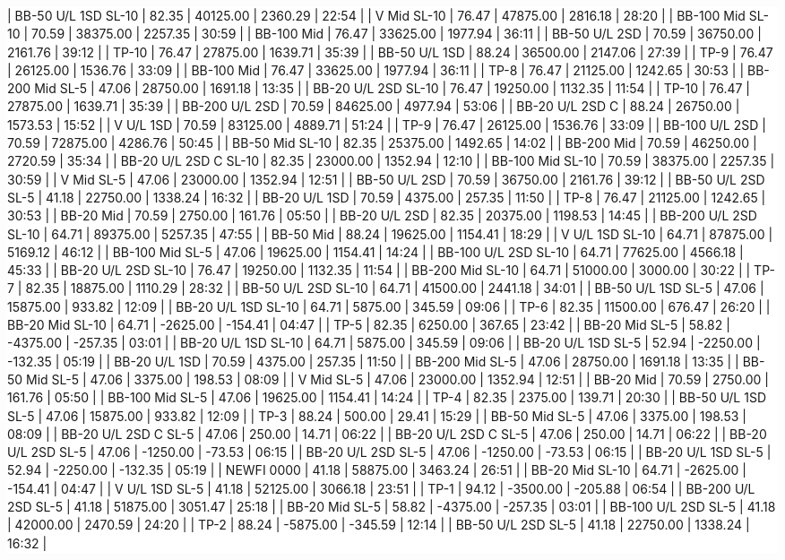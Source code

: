 | BB-50 U/L 1SD SL-10 | 82.35 | 40125.00 | 2360.29 | 22:54 |     | V Mid SL-10 | 76.47 | 47875.00 | 2816.18 | 28:20 |
| BB-100 Mid SL-10 | 70.59 | 38375.00 | 2257.35 | 30:59 |     | BB-100 Mid | 76.47 | 33625.00 | 1977.94 | 36:11 |
| BB-50 U/L 2SD | 70.59 | 36750.00 | 2161.76 | 39:12 |     | TP-10 | 76.47 | 27875.00 | 1639.71 | 35:39 |
| BB-50 U/L 1SD | 88.24 | 36500.00 | 2147.06 | 27:39 |     | TP-9 | 76.47 | 26125.00 | 1536.76 | 33:09 |
| BB-100 Mid | 76.47 | 33625.00 | 1977.94 | 36:11 |     | TP-8 | 76.47 | 21125.00 | 1242.65 | 30:53 |
| BB-200 Mid SL-5 | 47.06 | 28750.00 | 1691.18 | 13:35 |     | BB-20 U/L 2SD SL-10 | 76.47 | 19250.00 | 1132.35 | 11:54 |
| TP-10 | 76.47 | 27875.00 | 1639.71 | 35:39 |     | BB-200 U/L 2SD | 70.59 | 84625.00 | 4977.94 | 53:06 |
| BB-20 U/L 2SD C | 88.24 | 26750.00 | 1573.53 | 15:52 |     | V U/L 1SD | 70.59 | 83125.00 | 4889.71 | 51:24 |
| TP-9 | 76.47 | 26125.00 | 1536.76 | 33:09 |     | BB-100 U/L 2SD | 70.59 | 72875.00 | 4286.76 | 50:45 |
| BB-50 Mid SL-10 | 82.35 | 25375.00 | 1492.65 | 14:02 |     | BB-200 Mid | 70.59 | 46250.00 | 2720.59 | 35:34 |
| BB-20 U/L 2SD C SL-10 | 82.35 | 23000.00 | 1352.94 | 12:10 |     | BB-100 Mid SL-10 | 70.59 | 38375.00 | 2257.35 | 30:59 |
| V Mid SL-5 | 47.06 | 23000.00 | 1352.94 | 12:51 |     | BB-50 U/L 2SD | 70.59 | 36750.00 | 2161.76 | 39:12 |
| BB-50 U/L 2SD SL-5 | 41.18 | 22750.00 | 1338.24 | 16:32 |     | BB-20 U/L 1SD | 70.59 | 4375.00 | 257.35 | 11:50 |
| TP-8 | 76.47 | 21125.00 | 1242.65 | 30:53 |     | BB-20 Mid | 70.59 | 2750.00 | 161.76 | 05:50 |
| BB-20 U/L 2SD | 82.35 | 20375.00 | 1198.53 | 14:45 |     | BB-200 U/L 2SD SL-10 | 64.71 | 89375.00 | 5257.35 | 47:55 |
| BB-50 Mid | 88.24 | 19625.00 | 1154.41 | 18:29 |     | V U/L 1SD SL-10 | 64.71 | 87875.00 | 5169.12 | 46:12 |
| BB-100 Mid SL-5 | 47.06 | 19625.00 | 1154.41 | 14:24 |     | BB-100 U/L 2SD SL-10 | 64.71 | 77625.00 | 4566.18 | 45:33 |
| BB-20 U/L 2SD SL-10 | 76.47 | 19250.00 | 1132.35 | 11:54 |     | BB-200 Mid SL-10 | 64.71 | 51000.00 | 3000.00 | 30:22 |
| TP-7 | 82.35 | 18875.00 | 1110.29 | 28:32 |     | BB-50 U/L 2SD SL-10 | 64.71 | 41500.00 | 2441.18 | 34:01 |
| BB-50 U/L 1SD SL-5 | 47.06 | 15875.00 | 933.82 | 12:09 |     | BB-20 U/L 1SD SL-10 | 64.71 | 5875.00 | 345.59 | 09:06 |
| TP-6 | 82.35 | 11500.00 | 676.47 | 26:20 |     | BB-20 Mid SL-10 | 64.71 | -2625.00 | -154.41 | 04:47 |
| TP-5 | 82.35 | 6250.00 | 367.65 | 23:42 |     | BB-20 Mid SL-5 | 58.82 | -4375.00 | -257.35 | 03:01 |
| BB-20 U/L 1SD SL-10 | 64.71 | 5875.00 | 345.59 | 09:06 |     | BB-20 U/L 1SD SL-5 | 52.94 | -2250.00 | -132.35 | 05:19 |
| BB-20 U/L 1SD | 70.59 | 4375.00 | 257.35 | 11:50 |     | BB-200 Mid SL-5 | 47.06 | 28750.00 | 1691.18 | 13:35 |
| BB-50 Mid SL-5 | 47.06 | 3375.00 | 198.53 | 08:09 |     | V Mid SL-5 | 47.06 | 23000.00 | 1352.94 | 12:51 |
| BB-20 Mid | 70.59 | 2750.00 | 161.76 | 05:50 |     | BB-100 Mid SL-5 | 47.06 | 19625.00 | 1154.41 | 14:24 |
| TP-4 | 82.35 | 2375.00 | 139.71 | 20:30 |     | BB-50 U/L 1SD SL-5 | 47.06 | 15875.00 | 933.82 | 12:09 |
| TP-3 | 88.24 | 500.00 | 29.41 | 15:29 |     | BB-50 Mid SL-5 | 47.06 | 3375.00 | 198.53 | 08:09 |
| BB-20 U/L 2SD C SL-5 | 47.06 | 250.00 | 14.71 | 06:22 |     | BB-20 U/L 2SD C SL-5 | 47.06 | 250.00 | 14.71 | 06:22 |
| BB-20 U/L 2SD SL-5 | 47.06 | -1250.00 | -73.53 | 06:15 |     | BB-20 U/L 2SD SL-5 | 47.06 | -1250.00 | -73.53 | 06:15 |
| BB-20 U/L 1SD SL-5 | 52.94 | -2250.00 | -132.35 | 05:19 |     | NEWFI 0000 | 41.18 | 58875.00 | 3463.24 | 26:51 |
| BB-20 Mid SL-10 | 64.71 | -2625.00 | -154.41 | 04:47 |     | V U/L 1SD SL-5 | 41.18 | 52125.00 | 3066.18 | 23:51 |
| TP-1 | 94.12 | -3500.00 | -205.88 | 06:54 |     | BB-200 U/L 2SD SL-5 | 41.18 | 51875.00 | 3051.47 | 25:18 |
| BB-20 Mid SL-5 | 58.82 | -4375.00 | -257.35 | 03:01 |     | BB-100 U/L 2SD SL-5 | 41.18 | 42000.00 | 2470.59 | 24:20 |
| TP-2 | 88.24 | -5875.00 | -345.59 | 12:14 |     | BB-50 U/L 2SD SL-5 | 41.18 | 22750.00 | 1338.24 | 16:32 |
